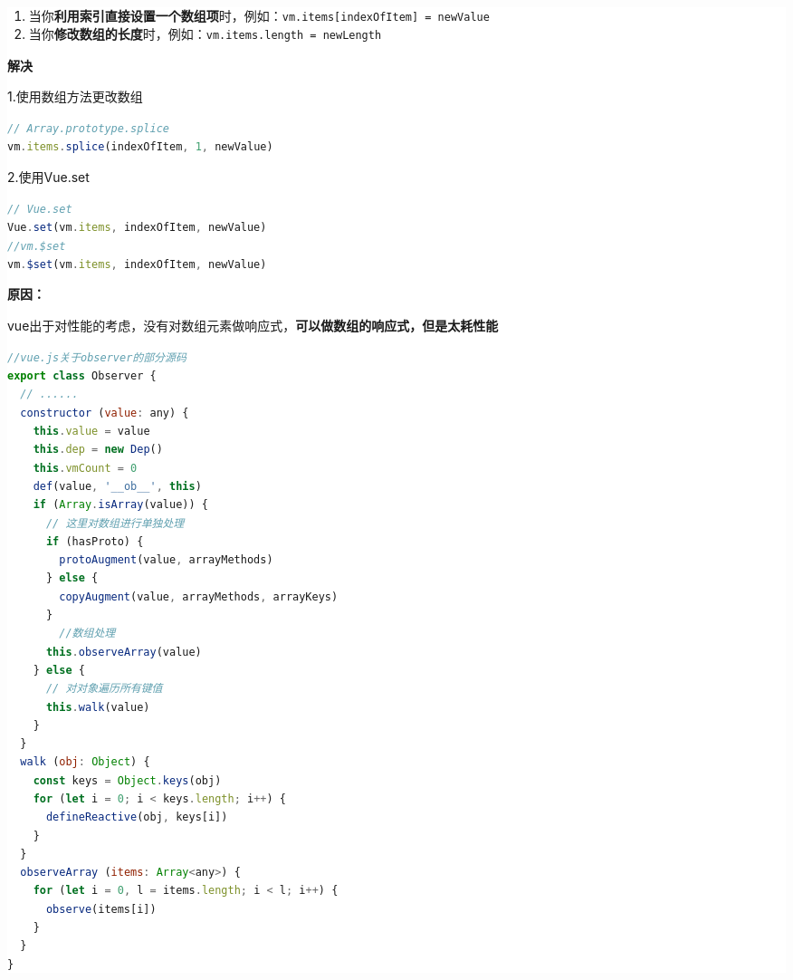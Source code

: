 1. 当你**利用索引直接设置一个数组项**时，例如：`vm.items[indexOfItem] = newValue`
2. 当你**修改数组的长度**时，例如：`vm.items.length = newLength`

**解决**

1.使用数组方法更改数组

```javascript
// Array.prototype.splice
vm.items.splice(indexOfItem, 1, newValue)
```

2.使用Vue.set

```javascript
// Vue.set
Vue.set(vm.items, indexOfItem, newValue)
//vm.$set
vm.$set(vm.items, indexOfItem, newValue)
```



**原因：**

vue出于对性能的考虑，没有对数组元素做响应式，**可以做数组的响应式，但是太耗性能**

```javascript
//vue.js关于observer的部分源码
export class Observer {
  // ......
  constructor (value: any) {
    this.value = value
    this.dep = new Dep()
    this.vmCount = 0
    def(value, '__ob__', this)
    if (Array.isArray(value)) {
      // 这里对数组进行单独处理
      if (hasProto) {
        protoAugment(value, arrayMethods)
      } else {
        copyAugment(value, arrayMethods, arrayKeys)
      }
        //数组处理
      this.observeArray(value)
    } else {
      // 对对象遍历所有键值
      this.walk(value)
    }
  }
  walk (obj: Object) {
    const keys = Object.keys(obj)
    for (let i = 0; i < keys.length; i++) {
      defineReactive(obj, keys[i])
    }
  }
  observeArray (items: Array<any>) {
    for (let i = 0, l = items.length; i < l; i++) {
      observe(items[i])
    }
  }
}
```
